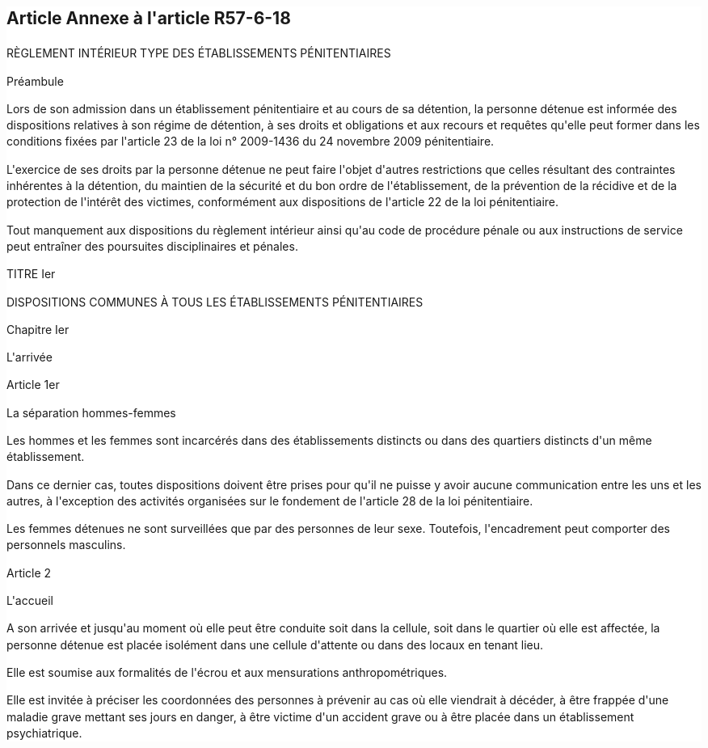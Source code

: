 Article Annexe à l'article R57-6-18
----
RÈGLEMENT INTÉRIEUR TYPE DES ÉTABLISSEMENTS PÉNITENTIAIRES

Préambule

Lors de son admission dans un établissement pénitentiaire et au cours de sa
détention, la personne détenue est informée des dispositions relatives à son
régime de détention, à ses droits et obligations et aux recours et requêtes
qu'elle peut former dans les conditions fixées par l'article 23 de la loi n°
2009-1436 du 24 novembre 2009 pénitentiaire.

L'exercice de ses droits par la personne détenue ne peut faire l'objet d'autres
restrictions que celles résultant des contraintes inhérentes à la détention, du
maintien de la sécurité et du bon ordre de l'établissement, de la prévention de
la récidive et de la protection de l'intérêt des victimes, conformément aux
dispositions de l'article 22 de la loi pénitentiaire.

Tout manquement aux dispositions du règlement intérieur ainsi qu'au code de
procédure pénale ou aux instructions de service peut entraîner des poursuites
disciplinaires et pénales.

TITRE Ier

DISPOSITIONS COMMUNES À TOUS LES ÉTABLISSEMENTS PÉNITENTIAIRES

Chapitre Ier

L'arrivée

Article 1er

La séparation hommes-femmes

Les hommes et les femmes sont incarcérés dans des établissements distincts ou
dans des quartiers distincts d'un même établissement.

Dans ce dernier cas, toutes dispositions doivent être prises pour qu'il ne
puisse y avoir aucune communication entre les uns et les autres, à l'exception
des activités organisées sur le fondement de l'article 28 de la loi
pénitentiaire.

Les femmes détenues ne sont surveillées que par des personnes de leur sexe.
Toutefois, l'encadrement peut comporter des personnels masculins.

Article 2

L'accueil

A son arrivée et jusqu'au moment où elle peut être conduite soit dans la
cellule, soit dans le quartier où elle est affectée, la personne détenue est
placée isolément dans une cellule d'attente ou dans des locaux en tenant lieu.

Elle est soumise aux formalités de l'écrou et aux mensurations
anthropométriques.

Elle est invitée à préciser les coordonnées des personnes à prévenir au cas où
elle viendrait à décéder, à être frappée d'une maladie grave mettant ses jours
en danger, à être victime d'un accident grave ou à être placée dans un
établissement psychiatrique.
